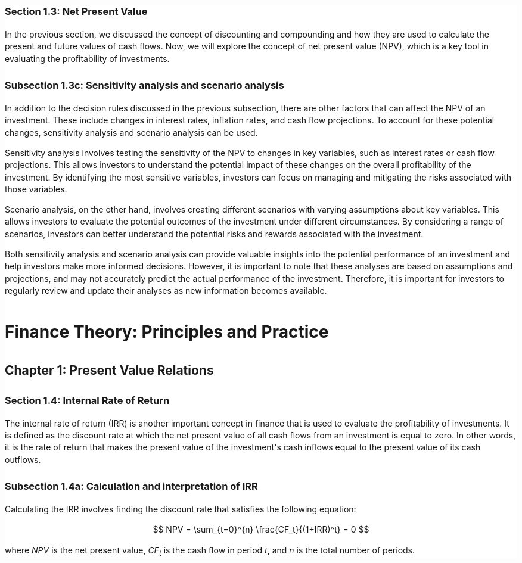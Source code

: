 ### Section 1.3: Net Present Value

In the previous section, we discussed the concept of discounting and compounding and how they are used to calculate the present and future values of cash flows. Now, we will explore the concept of net present value (NPV), which is a key tool in evaluating the profitability of investments.

### Subsection 1.3c: Sensitivity analysis and scenario analysis

In addition to the decision rules discussed in the previous subsection, there are other factors that can affect the NPV of an investment. These include changes in interest rates, inflation rates, and cash flow projections. To account for these potential changes, sensitivity analysis and scenario analysis can be used.

Sensitivity analysis involves testing the sensitivity of the NPV to changes in key variables, such as interest rates or cash flow projections. This allows investors to understand the potential impact of these changes on the overall profitability of the investment. By identifying the most sensitive variables, investors can focus on managing and mitigating the risks associated with those variables.

Scenario analysis, on the other hand, involves creating different scenarios with varying assumptions about key variables. This allows investors to evaluate the potential outcomes of the investment under different circumstances. By considering a range of scenarios, investors can better understand the potential risks and rewards associated with the investment.

Both sensitivity analysis and scenario analysis can provide valuable insights into the potential performance of an investment and help investors make more informed decisions. However, it is important to note that these analyses are based on assumptions and projections, and may not accurately predict the actual performance of the investment. Therefore, it is important for investors to regularly review and update their analyses as new information becomes available.


# Finance Theory: Principles and Practice

## Chapter 1: Present Value Relations

### Section 1.4: Internal Rate of Return

The internal rate of return (IRR) is another important concept in finance that is used to evaluate the profitability of investments. It is defined as the discount rate at which the net present value of all cash flows from an investment is equal to zero. In other words, it is the rate of return that makes the present value of the investment's cash inflows equal to the present value of its cash outflows.

### Subsection 1.4a: Calculation and interpretation of IRR

Calculating the IRR involves finding the discount rate that satisfies the following equation:

$$
NPV = \sum_{t=0}^{n} \frac{CF_t}{(1+IRR)^t} = 0
$$

where $NPV$ is the net present value, $CF_t$ is the cash flow in period $t$, and $n$ is the total number of periods.
